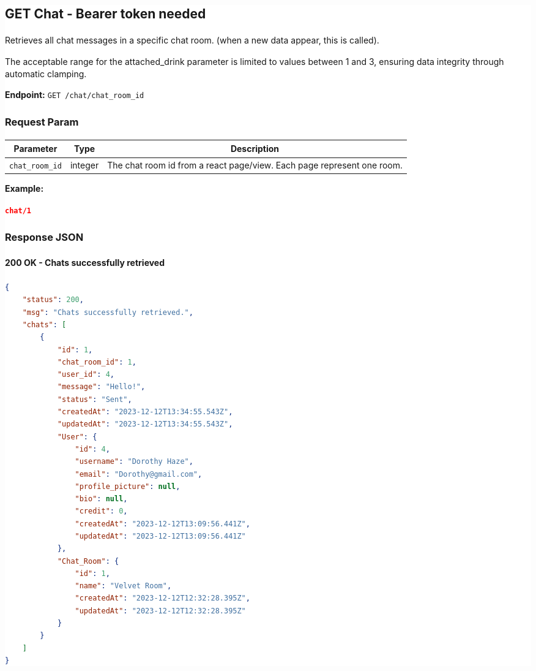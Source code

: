 ## GET Chat - Bearer token needed

Retrieves all chat messages in a specific chat room. (when a new data appear, this is called).

The acceptable range for the attached_drink parameter is limited to values between 1 and 3, ensuring data integrity through automatic clamping.

**Endpoint:** `GET /chat/chat_room_id`

### Request Param

|Parameter     |Type   |Description
|-             |-      |-
|`chat_room_id`|integer|The chat room id from a react page/view. Each page represent one room.

**Example:**
```json
chat/1
```

### Response JSON

#### 200 OK - Chats successfully retrieved

```json
{
    "status": 200,
    "msg": "Chats successfully retrieved.",
    "chats": [
        {
            "id": 1,
            "chat_room_id": 1,
            "user_id": 4,
            "message": "Hello!",
            "status": "Sent",
            "createdAt": "2023-12-12T13:34:55.543Z",
            "updatedAt": "2023-12-12T13:34:55.543Z",
            "User": {
                "id": 4,
                "username": "Dorothy Haze",
                "email": "Dorothy@gmail.com",
                "profile_picture": null,
                "bio": null,
                "credit": 0,
                "createdAt": "2023-12-12T13:09:56.441Z",
                "updatedAt": "2023-12-12T13:09:56.441Z"
            },
            "Chat_Room": {
                "id": 1,
                "name": "Velvet Room",
                "createdAt": "2023-12-12T12:32:28.395Z",
                "updatedAt": "2023-12-12T12:32:28.395Z"
            }
        }
    ]
}
```
